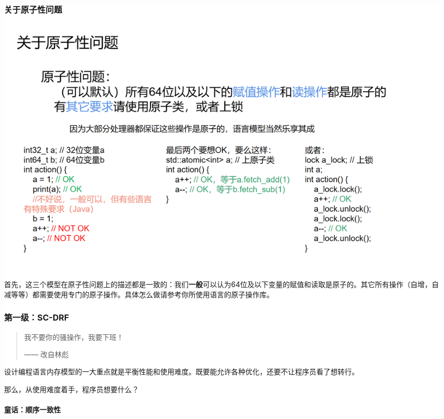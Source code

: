 ### 关于原子性问题

![](public/memory-model-intro-assets/幻灯片8.png)

首先，这三个模型在原子性问题上的描述都是一致的：我们**一般**可以认为64位及以下变量的赋值和读取是原子的。其它所有操作（自增，自减等等）都需要使用专门的原子操作。具体怎么做请参考你所使用语言的原子操作库。

### 第一级：SC-DRF

>
> 我不要你的骚操作，我要下班！
>
>   —— 改自林彪
>

设计编程语言内存模型的一大重点就是平衡性能和使用难度。既要能允许各种优化，还要不让程序员看了想转行。

那么，从使用难度着手，程序员想要什么？

#### 童话：顺序一致性
